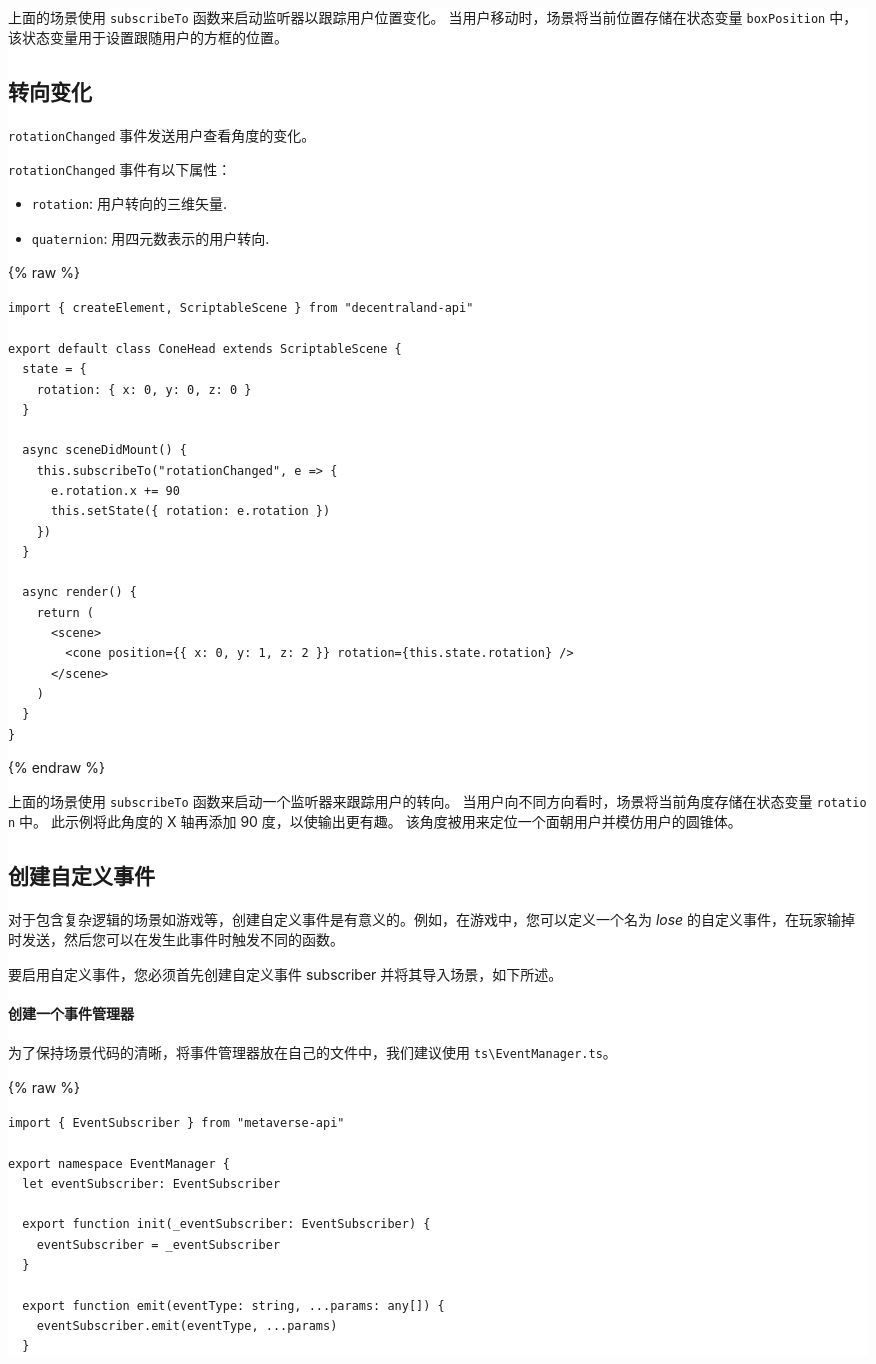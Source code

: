 上面的场景使用 `subscribeTo` 函数来启动监听器以跟踪用户位置变化。 当用户移动时，场景将当前位置存储在状态变量 `boxPosition` 中，该状态变量用于设置跟随用户的方框的位置。

## 转向变化

`rotationChanged` 事件发送用户查看角度的变化。

 `rotationChanged` 事件有以下属性：

- `rotation`: 用户转向的三维矢量.

- `quaternion`: 用四元数表示的用户转向.

{% raw %}

```tsx
import { createElement, ScriptableScene } from "decentraland-api"

export default class ConeHead extends ScriptableScene {
  state = {
    rotation: { x: 0, y: 0, z: 0 }
  }

  async sceneDidMount() {
    this.subscribeTo("rotationChanged", e => {
      e.rotation.x += 90
      this.setState({ rotation: e.rotation })
    })
  }

  async render() {
    return (
      <scene>
        <cone position={{ x: 0, y: 1, z: 2 }} rotation={this.state.rotation} />
      </scene>
    )
  }
}
```

{% endraw %}

上面的场景使用 `subscribeTo` 函数来启动一个监听器来跟踪用户的转向。 当用户向不同方向看时，场景将当前角度存储在状态变量 `rotation` 中。 此示例将此角度的 X 轴再添加 90 度，以使输出更有趣。 该角度被用来定位一个面朝用户并模仿用户的圆锥体。

## 创建自定义事件

对于包含复杂逻辑的场景如游戏等，创建自定义事件是有意义的。例如，在游戏中，您可以定义一个名为 _lose_ 的自定义事件，在玩家输掉时发送，然后您可以在发生此事件时触发不同的函数。

要启用自定义事件，您必须首先创建自定义事件 subscriber 并将其导入场景，如下所述。

#### 创建一个事件管理器

为了保持场景代码的清晰，将事件管理器放在自己的文件中，我们建议使用 `ts\EventManager.ts`。

{% raw %}

```tsx
import { EventSubscriber } from "metaverse-api"

export namespace EventManager {
  let eventSubscriber: EventSubscriber

  export function init(_eventSubscriber: EventSubscriber) {
    eventSubscriber = _eventSubscriber
  }

  export function emit(eventType: string, ...params: any[]) {
    eventSubscriber.emit(eventType, ...params)
  }
```